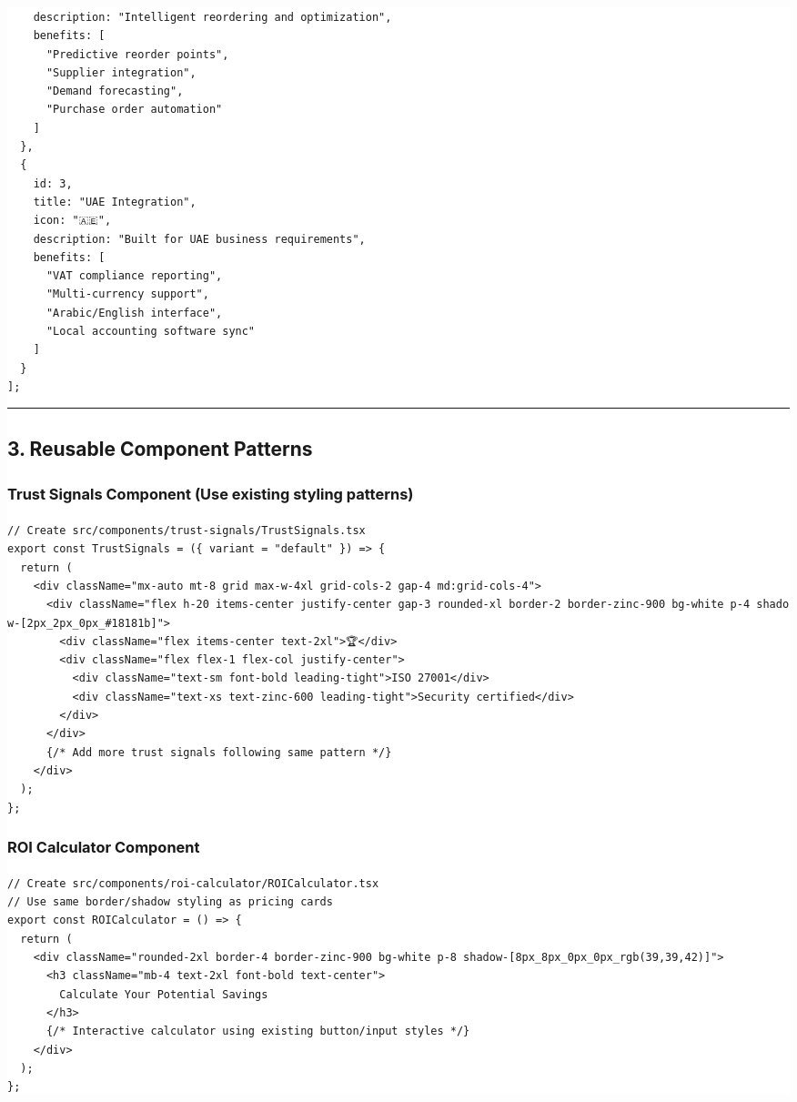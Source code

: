 ```tsx
    description: "Intelligent reordering and optimization",
    benefits: [
      "Predictive reorder points",
      "Supplier integration",
      "Demand forecasting",
      "Purchase order automation"
    ]
  },
  {
    id: 3,
    title: "UAE Integration",
    icon: "🇦🇪",
    description: "Built for UAE business requirements",
    benefits: [
      "VAT compliance reporting",
      "Multi-currency support",
      "Arabic/English interface",
      "Local accounting software sync"
    ]
  }
];
```

---

## 3. Reusable Component Patterns

### Trust Signals Component (Use existing styling patterns)

```tsx
// Create src/components/trust-signals/TrustSignals.tsx
export const TrustSignals = ({ variant = "default" }) => {
  return (
    <div className="mx-auto mt-8 grid max-w-4xl grid-cols-2 gap-4 md:grid-cols-4">
      <div className="flex h-20 items-center justify-center gap-3 rounded-xl border-2 border-zinc-900 bg-white p-4 shadow-[2px_2px_0px_#18181b]">
        <div className="flex items-center text-2xl">🏆</div>
        <div className="flex flex-1 flex-col justify-center">
          <div className="text-sm font-bold leading-tight">ISO 27001</div>
          <div className="text-xs text-zinc-600 leading-tight">Security certified</div>
        </div>
      </div>
      {/* Add more trust signals following same pattern */}
    </div>
  );
};
```

### ROI Calculator Component

```tsx
// Create src/components/roi-calculator/ROICalculator.tsx
// Use same border/shadow styling as pricing cards
export const ROICalculator = () => {
  return (
    <div className="rounded-2xl border-4 border-zinc-900 bg-white p-8 shadow-[8px_8px_0px_0px_rgb(39,39,42)]">
      <h3 className="mb-4 text-2xl font-bold text-center">
        Calculate Your Potential Savings
      </h3>
      {/* Interactive calculator using existing button/input styles */}
    </div>
  );
};
```